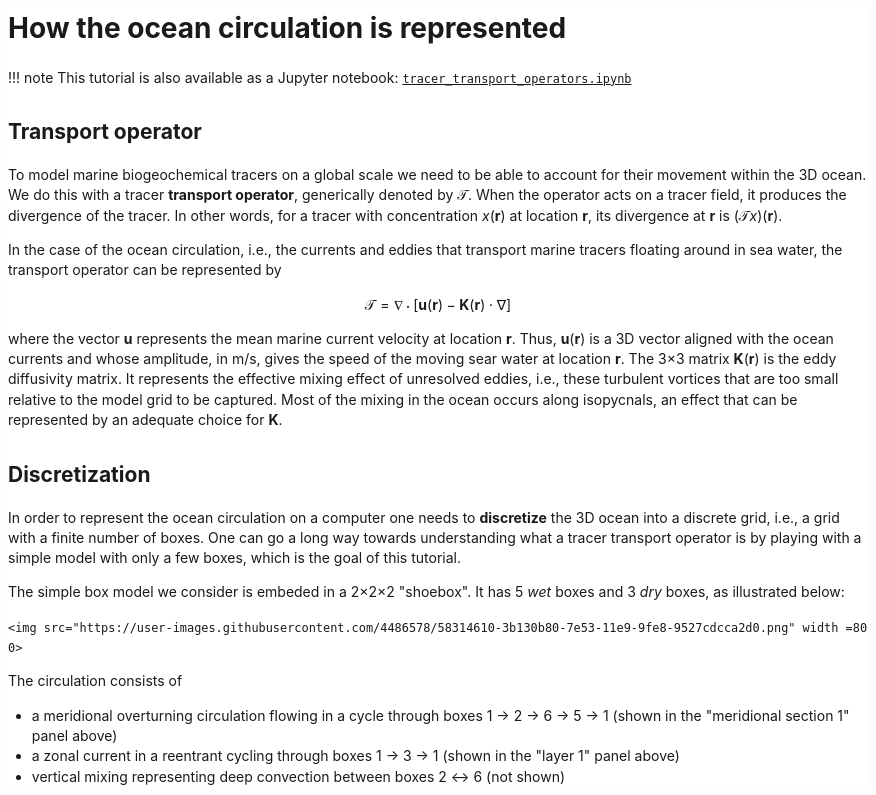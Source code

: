# How the ocean circulation is represented

!!! note
    This tutorial is also available as a Jupyter notebook:
    [`tracer_transport_operators.ipynb`](@__NBVIEWER_ROOT_URL__/tutorials/generated/tracer_transport_operators.ipynb)

## Transport operator

To model marine biogeochemical tracers on a global scale we need to be able to account for their movement within the 3D ocean.
We do this with a tracer **transport operator**, generically denoted by $\mathcal{T}$.
When the operator acts on a tracer field, it produces the divergence of the tracer.
In other words, for a tracer with concentration $x(\boldsymbol{r})$ at location $\boldsymbol{r}$, its divergence at $\boldsymbol{r}$ is $(\mathcal{T} x)(\boldsymbol{r})$.

In the case of the ocean circulation, i.e., the currents and eddies that transport marine tracers floating around in sea water, the transport operator can be represented by

$$\mathcal{T} = \nabla \cdot \left[ \boldsymbol{u}(\boldsymbol{r}) - \mathbf{K}(\boldsymbol{r}) \cdot \nabla \right]$$

where the vector $\boldsymbol{u}$ represents the mean marine current velocity at location $\boldsymbol{r}$.
Thus, $\boldsymbol{u}(\boldsymbol{r})$ is a 3D vector aligned with the ocean currents and whose amplitude, in m/s, gives the speed of the moving sear water at location $\boldsymbol{r}$.
The 3×3 matrix $\mathbf{K}(\boldsymbol{r})$ is the eddy diffusivity matrix.
It represents the effective mixing effect of unresolved eddies, i.e., these turbulent vortices that are too small relative to the model grid to be captured.
Most of the mixing in the ocean occurs along isopycnals, an effect that can be represented by an adequate choice for $\mathbf{K}$.

## Discretization

In order to represent the ocean circulation on a computer one needs to **discretize** the 3D ocean into a discrete grid, i.e., a grid with a finite number of boxes.
One can go a long way towards understanding what a tracer transport operator is by playing with a simple model with only a few boxes, which is the goal of this tutorial.

The simple box model we consider is embeded in a 2×2×2 "shoebox".
It has 5 *wet* boxes and 3 *dry* boxes, as illustrated below:

```@raw html
<img src="https://user-images.githubusercontent.com/4486578/58314610-3b130b80-7e53-11e9-9fe8-9527cdcca2d0.png" width =800>
```

The circulation consists of
- a meridional overturning circulation flowing in a cycle through boxes 1 → 2 → 6 → 5 → 1 (shown in the "meridional section 1" panel above)
- a zonal current in a reentrant cycling through boxes 1 → 3 → 1 (shown in the "layer 1" panel above)
- vertical mixing representing deep convection between boxes 2 ↔ 6 (not shown)
